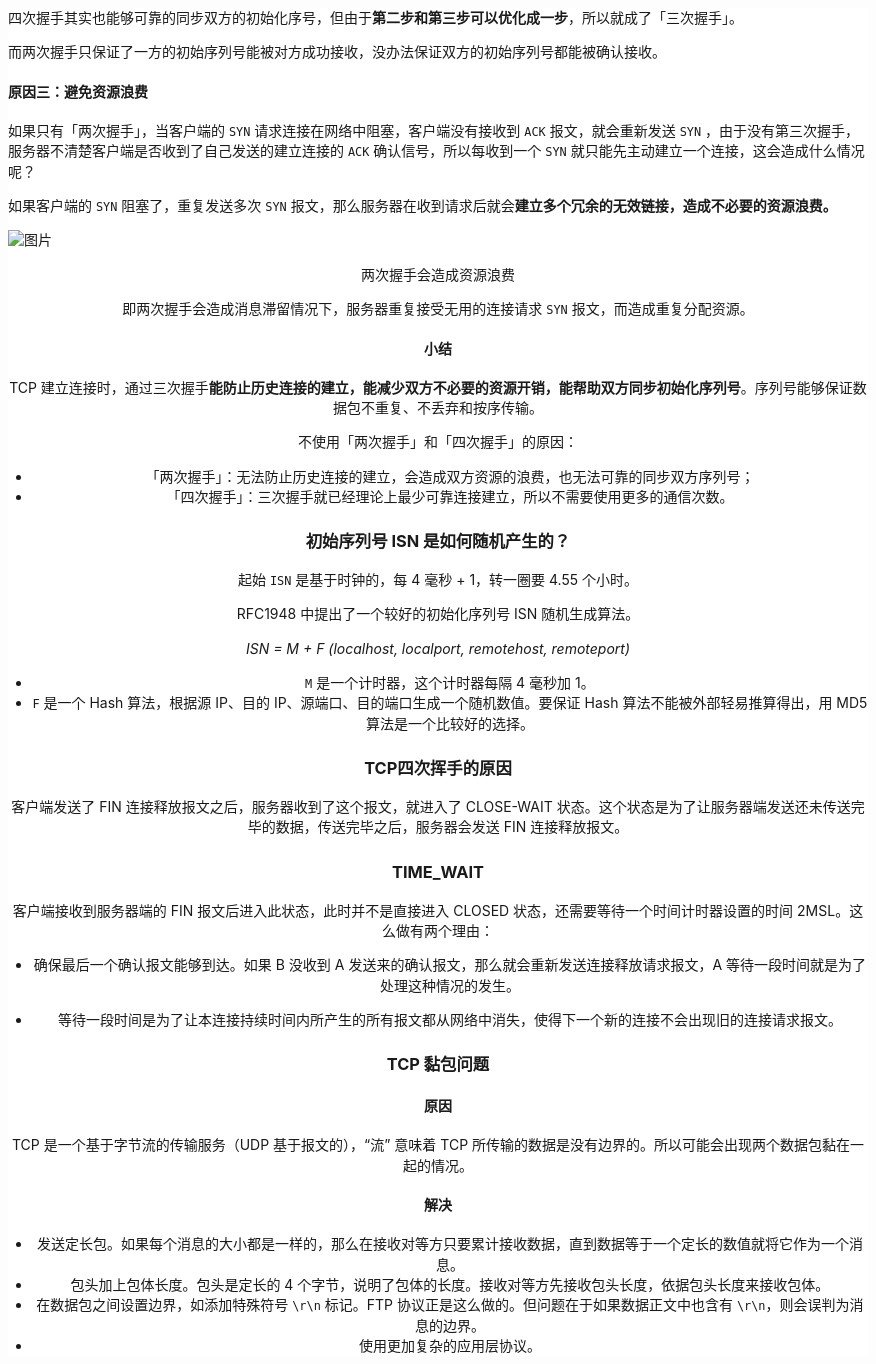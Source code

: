 四次握手其实也能够可靠的同步双方的初始化序号，但由于**第二步和第三步可以优化成一步**，所以就成了「三次握手」。

而两次握手只保证了一方的初始序列号能被对方成功接收，没办法保证双方的初始序列号都能被确认接收。

#### 原因三：避免资源浪费

如果只有「两次握手」，当客户端的 `SYN` 请求连接在网络中阻塞，客户端没有接收到 `ACK` 报文，就会重新发送 `SYN` ，由于没有第三次握手，服务器不清楚客户端是否收到了自己发送的建立连接的 `ACK` 确认信号，所以每收到一个 `SYN` 就只能先主动建立一个连接，这会造成什么情况呢？

如果客户端的 `SYN` 阻塞了，重复发送多次 `SYN` 报文，那么服务器在收到请求后就会**建立多个冗余的无效链接，造成不必要的资源浪费。**

![图片](https://mmbiz.qpic.cn/mmbiz_png/J0g14CUwaZeo9xBVAyPJ8iaWCC6sYS843CaTeGEvR5jg3iaHbUTEroayMBUoK3yfy9zGwlIia8pJu8x4RDkDGFLicg/640?wx_fmt=png&tp=webp&wxfrom=5&wx_lazy=1&wx_co=1)

<center>两次握手会造成资源浪费

即两次握手会造成消息滞留情况下，服务器重复接受无用的连接请求 `SYN` 报文，而造成重复分配资源。

#### 小结

TCP 建立连接时，通过三次握手**能防止历史连接的建立，能减少双方不必要的资源开销，能帮助双方同步初始化序列号**。序列号能够保证数据包不重复、不丢弃和按序传输。

不使用「两次握手」和「四次握手」的原因：

- 「两次握手」：无法防止历史连接的建立，会造成双方资源的浪费，也无法可靠的同步双方序列号；
- 「四次握手」：三次握手就已经理论上最少可靠连接建立，所以不需要使用更多的通信次数。

### 初始序列号 ISN 是如何随机产生的？

起始 `ISN` 是基于时钟的，每 4 毫秒 + 1，转一圈要 4.55 个小时。

RFC1948 中提出了一个较好的初始化序列号 ISN 随机生成算法。

*ISN = M + F (localhost, localport, remotehost, remoteport)*

- `M` 是一个计时器，这个计时器每隔 4 毫秒加 1。
- `F` 是一个 Hash 算法，根据源 IP、目的 IP、源端口、目的端口生成一个随机数值。要保证 Hash 算法不能被外部轻易推算得出，用 MD5 算法是一个比较好的选择。

### TCP四次挥手的原因

客户端发送了 FIN 连接释放报文之后，服务器收到了这个报文，就进入了 CLOSE-WAIT 状态。这个状态是为了让服务器端发送还未传送完毕的数据，传送完毕之后，服务器会发送 FIN 连接释放报文。

### TIME_WAIT

客户端接收到服务器端的 FIN 报文后进入此状态，此时并不是直接进入 CLOSED 状态，还需要等待一个时间计时器设置的时间 2MSL。这么做有两个理由：

- 确保最后一个确认报文能够到达。如果 B 没收到 A 发送来的确认报文，那么就会重新发送连接释放请求报文，A 等待一段时间就是为了处理这种情况的发生。

- 等待一段时间是为了让本连接持续时间内所产生的所有报文都从网络中消失，使得下一个新的连接不会出现旧的连接请求报文。

### TCP 黏包问题

#### 原因

TCP 是一个基于字节流的传输服务（UDP 基于报文的），“流” 意味着 TCP 所传输的数据是没有边界的。所以可能会出现两个数据包黏在一起的情况。

#### 解决

- 发送定长包。如果每个消息的大小都是一样的，那么在接收对等方只要累计接收数据，直到数据等于一个定长的数值就将它作为一个消息。
- 包头加上包体长度。包头是定长的 4 个字节，说明了包体的长度。接收对等方先接收包头长度，依据包头长度来接收包体。
- 在数据包之间设置边界，如添加特殊符号 `\r\n` 标记。FTP 协议正是这么做的。但问题在于如果数据正文中也含有 `\r\n`，则会误判为消息的边界。
- 使用更加复杂的应用层协议。